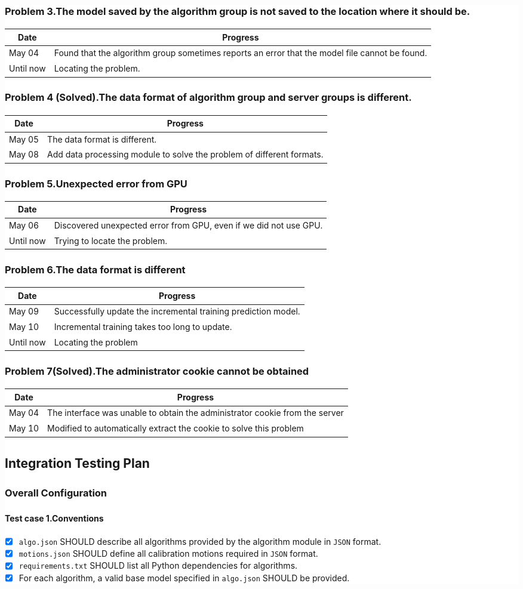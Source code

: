 ### Problem 3.The model saved by the algorithm group is not saved to the location where it should be.
|  Date  |            Progress                  |
| ------ | ------------------------------------ |
| May 04 | Found that the algorithm group sometimes reports an error that the model file cannot be found. |
| Until now | Locating the problem. |

### Problem 4 (Solved).The data format of algorithm group and server groups is different.
|  Date  |            Progress                  |
| ------ | ------------------------------------ |
| May 05 | The data format is different. |
| May 08 | Add data processing module to solve the problem of different formats. |

### Problem 5.Unexpected error from GPU

|  Date  |            Progress                  |
| ------ | ------------------------------------ |
| May 06 | Discovered unexpected error from GPU, even if we did not use GPU. |
| Until now | Trying to locate the problem. |

### Problem 6.The data format is different

|  Date  |            Progress                  |
| ------ | ------------------------------------ |
| May 09 | Successfully update the incremental training prediction model.|
| May 10 | Incremental training takes too long to update.  |
| Until now | Locating the problem  |

### Problem 7(Solved).The administrator cookie cannot be obtained

|  Date  |            Progress                  |
| ------ | ------------------------------------ |
| May 04 | The interface was unable to obtain the administrator cookie from the server|
| May 10 | Modified to automatically extract the cookie to solve this problem |


## Integration Testing Plan


### Overall Configuration

#### Test case 1.Conventions
- [x] `algo.json` SHOULD describe all algorithms provided by the algorithm module in `JSON` format.
- [x] `motions.json` SHOULD define all calibration motions required in `JSON` format.
- [x] `requirements.txt` SHOULD list all Python dependencies for algorithms.
- [x] For each algorithm, a valid base model specified in `algo.json` SHOULD be provided.
